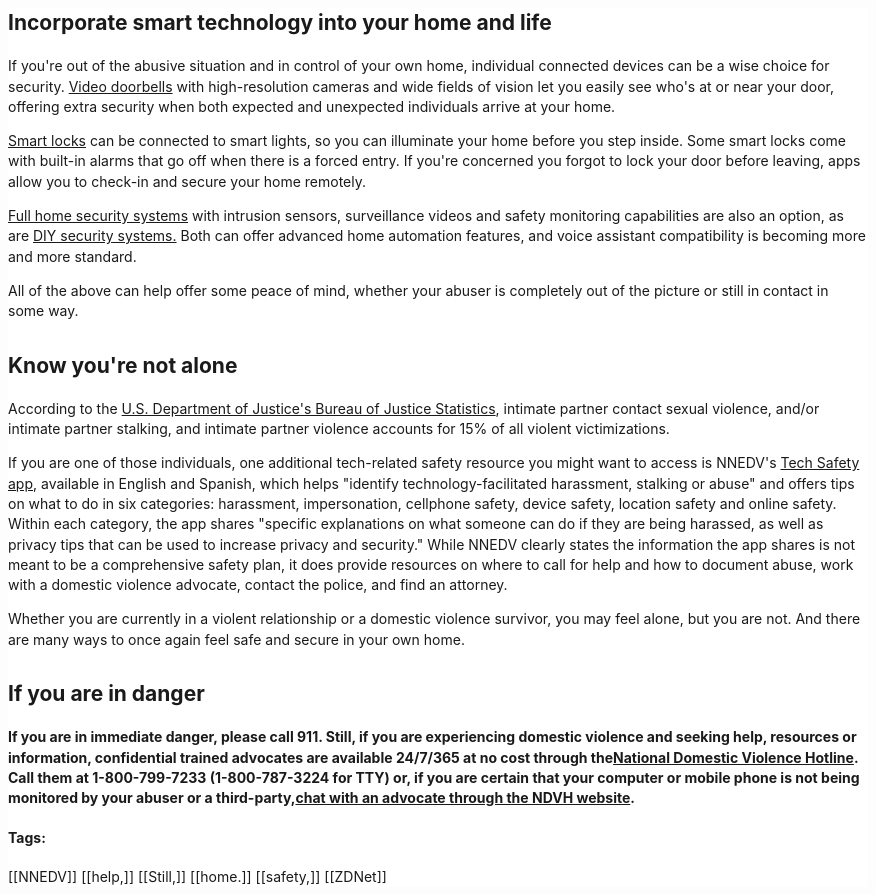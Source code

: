 Incorporate smart technology into your home and life
----------------------------------------------------

If you're out of the abusive situation and in control of your own home, individual connected devices can be a wise choice for security. [Video doorbells](https://www.reviews.com/home/security-systems/best-video-doorbell/) with high-resolution cameras and wide fields of vision let you easily see who's at or near your door, offering extra security when both expected and unexpected individuals arrive at your home.

[Smart locks](https://www.reviews.com/home/smart-home/best-smart-locks/) can be connected to smart lights, so you can illuminate your home before you step inside. Some smart locks come with built-in alarms that go off when there is a forced entry. If you're concerned you forgot to lock your door before leaving, apps allow you to check-in and secure your home remotely.

[Full home security systems](https://www.reviews.com/home/security-systems/best/) with intrusion sensors, surveillance videos and safety monitoring capabilities are also an option, as are [DIY security systems.](https://www.reviews.com/home/security-systems/best-diy/) Both can offer advanced home automation features, and voice assistant compatibility is becoming more and more standard.

All of the above can help offer some peace of mind, whether your abuser is completely out of the picture or still in contact in some way.   

Know you're not alone
---------------------

According to the [U.S. Department of Justice's Bureau of Justice Statistics](https://www.bjs.gov/content/pub/pdf/ndv0312.pdf), intimate partner contact sexual violence, and/or intimate partner stalking, and intimate partner violence accounts for 15% of all violent victimizations.

If you are one of those individuals, one additional tech-related safety resource you might want to access is NNEDV's [Tech Safety app](https://techsafetyapp.org/), available in English and Spanish, which helps "identify technology-facilitated harassment, stalking or abuse" and offers tips on what to do in six categories: harassment, impersonation, cellphone safety, device safety, location safety and online safety. Within each category, the app shares "specific explanations on what someone can do if they are being harassed, as well as privacy tips that can be used to increase privacy and security." While NNEDV clearly states the information the app shares is not meant to be a comprehensive safety plan, it does provide resources on where to call for help and how to document abuse, work with a domestic violence advocate, contact the police, and find an attorney.

Whether you are currently in a violent relationship or a domestic violence survivor, you may feel alone, but you are not. And there are many ways to once again feel safe and secure in your own home. 

If you are in danger
--------------------

**If you are in immediate danger, please call 911. Still, if you are experiencing domestic violence and seeking help, resources or information, confidential trained advocates are available 24/7/365 at no cost through the**[**National Domestic Violence Hotline**](https://www.thehotline.org/)**. Call them at 1-800-799-7233 (1-800-787-3224 for TTY) or, if you are certain that your computer or mobile phone is not being monitored by your abuser or a third-party,**[**chat with an advocate through the NDVH website**](https://www.thehotline.org/)**.**





#### Tags:
[[NNEDV]] [[help,]] [[Still,]] [[home.]] [[safety,]] [[ZDNet]]
